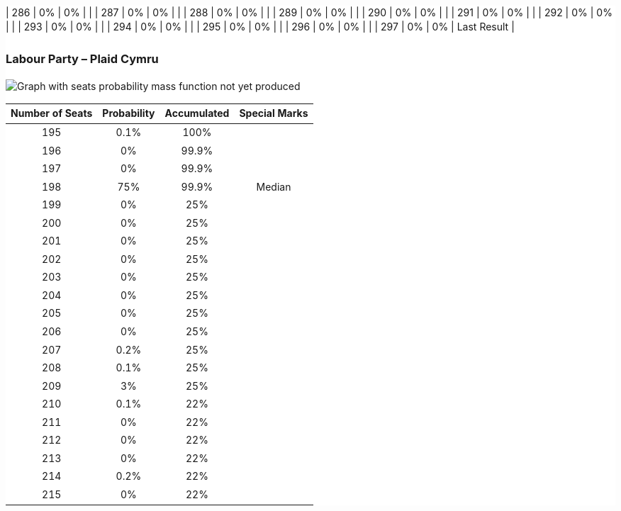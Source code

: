 | 286 | 0% | 0% |  |
| 287 | 0% | 0% |  |
| 288 | 0% | 0% |  |
| 289 | 0% | 0% |  |
| 290 | 0% | 0% |  |
| 291 | 0% | 0% |  |
| 292 | 0% | 0% |  |
| 293 | 0% | 0% |  |
| 294 | 0% | 0% |  |
| 295 | 0% | 0% |  |
| 296 | 0% | 0% |  |
| 297 | 0% | 0% | Last Result |

### Labour Party – Plaid Cymru

![Graph with seats probability mass function not yet produced](2019-09-06-ComRes-coalitions-seats-pmf-lab–pc.png "Seats Probability Mass Function")

| Number of Seats | Probability | Accumulated | Special Marks |
|:---------------:|:-----------:|:-----------:|:-------------:|
| 195 | 0.1% | 100% |  |
| 196 | 0% | 99.9% |  |
| 197 | 0% | 99.9% |  |
| 198 | 75% | 99.9% | Median |
| 199 | 0% | 25% |  |
| 200 | 0% | 25% |  |
| 201 | 0% | 25% |  |
| 202 | 0% | 25% |  |
| 203 | 0% | 25% |  |
| 204 | 0% | 25% |  |
| 205 | 0% | 25% |  |
| 206 | 0% | 25% |  |
| 207 | 0.2% | 25% |  |
| 208 | 0.1% | 25% |  |
| 209 | 3% | 25% |  |
| 210 | 0.1% | 22% |  |
| 211 | 0% | 22% |  |
| 212 | 0% | 22% |  |
| 213 | 0% | 22% |  |
| 214 | 0.2% | 22% |  |
| 215 | 0% | 22% |  |
